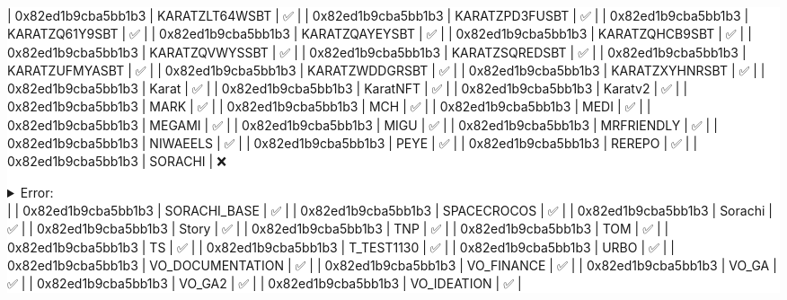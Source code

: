 | 0x82ed1b9cba5bb1b3 | KARATZLT64WSBT | &#9989; | 
| 0x82ed1b9cba5bb1b3 | KARATZPD3FUSBT | &#9989; | 
| 0x82ed1b9cba5bb1b3 | KARATZQ61Y9SBT | &#9989; | 
| 0x82ed1b9cba5bb1b3 | KARATZQAYEYSBT | &#9989; | 
| 0x82ed1b9cba5bb1b3 | KARATZQHCB9SBT | &#9989; | 
| 0x82ed1b9cba5bb1b3 | KARATZQVWYSSBT | &#9989; | 
| 0x82ed1b9cba5bb1b3 | KARATZSQREDSBT | &#9989; | 
| 0x82ed1b9cba5bb1b3 | KARATZUFMYASBT | &#9989; | 
| 0x82ed1b9cba5bb1b3 | KARATZWDDGRSBT | &#9989; | 
| 0x82ed1b9cba5bb1b3 | KARATZXYHNRSBT | &#9989; | 
| 0x82ed1b9cba5bb1b3 | Karat | &#9989; | 
| 0x82ed1b9cba5bb1b3 | KaratNFT | &#9989; | 
| 0x82ed1b9cba5bb1b3 | Karatv2 | &#9989; | 
| 0x82ed1b9cba5bb1b3 | MARK | &#9989; | 
| 0x82ed1b9cba5bb1b3 | MCH | &#9989; | 
| 0x82ed1b9cba5bb1b3 | MEDI | &#9989; | 
| 0x82ed1b9cba5bb1b3 | MEGAMI | &#9989; | 
| 0x82ed1b9cba5bb1b3 | MIGU | &#9989; | 
| 0x82ed1b9cba5bb1b3 | MRFRIENDLY | &#9989; | 
| 0x82ed1b9cba5bb1b3 | NIWAEELS | &#9989; | 
| 0x82ed1b9cba5bb1b3 | PEYE | &#9989; | 
| 0x82ed1b9cba5bb1b3 | REREPO | &#9989; | 
| 0x82ed1b9cba5bb1b3 | SORACHI | &#10060;<details><summary>Error:</summary></details> | 
| 0x82ed1b9cba5bb1b3 | SORACHI_BASE | &#9989; | 
| 0x82ed1b9cba5bb1b3 | SPACECROCOS | &#9989; | 
| 0x82ed1b9cba5bb1b3 | Sorachi | &#9989; | 
| 0x82ed1b9cba5bb1b3 | Story | &#9989; | 
| 0x82ed1b9cba5bb1b3 | TNP | &#9989; | 
| 0x82ed1b9cba5bb1b3 | TOM | &#9989; | 
| 0x82ed1b9cba5bb1b3 | TS | &#9989; | 
| 0x82ed1b9cba5bb1b3 | T_TEST1130 | &#9989; | 
| 0x82ed1b9cba5bb1b3 | URBO | &#9989; | 
| 0x82ed1b9cba5bb1b3 | VO_DOCUMENTATION | &#9989; | 
| 0x82ed1b9cba5bb1b3 | VO_FINANCE | &#9989; | 
| 0x82ed1b9cba5bb1b3 | VO_GA | &#9989; | 
| 0x82ed1b9cba5bb1b3 | VO_GA2 | &#9989; | 
| 0x82ed1b9cba5bb1b3 | VO_IDEATION | &#9989; | 